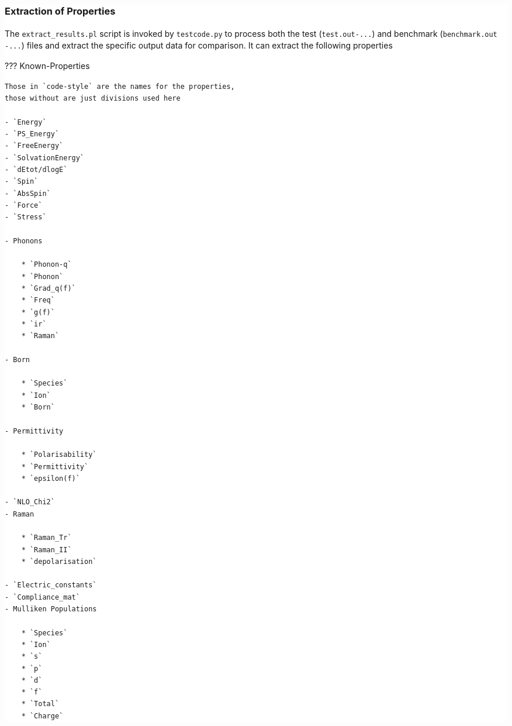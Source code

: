 ### Extraction of Properties

The `extract_results.pl` script is invoked by `testcode.py` to process both 
the test (`test.out-...`) and benchmark  (`benchmark.out-...`) files and extract 
the specific output data for comparison.
It can extract the following properties

??? Known-Properties

    Those in `code-style` are the names for the properties,
    those without are just divisions used here

    - `Energy`
    - `PS_Energy`
    - `FreeEnergy`
    - `SolvationEnergy`
    - `dEtot/dlogE`
    - `Spin`
    - `AbsSpin`
    - `Force`
    - `Stress`

    - Phonons

        * `Phonon-q`
        * `Phonon`
        * `Grad_q(f)`
        * `Freq`
        * `g(f)`
        * `ir`
        * `Raman`

    - Born

        * `Species`
        * `Ion`
        * `Born`

    - Permittivity

        * `Polarisability`
        * `Permittivity`
        * `epsilon(f)`

    - `NLO_Chi2`
    - Raman

        * `Raman_Tr`
        * `Raman_II`
        * `depolarisation`

    - `Electric_constants`
    - `Compliance_mat`
    - Mulliken Populations

        * `Species`
        * `Ion`
        * `s`
        * `p`
        * `d`
        * `f`
        * `Total`
        * `Charge`
